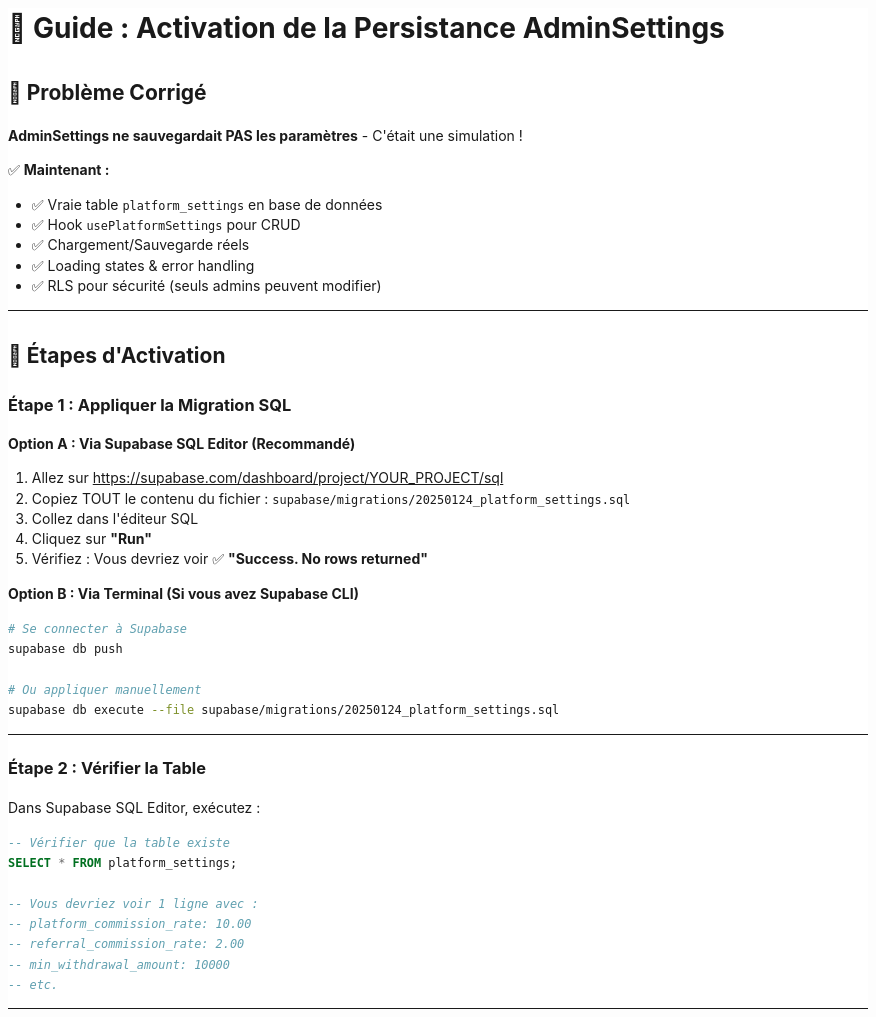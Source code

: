 # 🔧 Guide : Activation de la Persistance AdminSettings

## 🎯 Problème Corrigé
**AdminSettings ne sauvegardait PAS les paramètres** - C'était une simulation !

✅ **Maintenant :**
- ✅ Vraie table `platform_settings` en base de données
- ✅ Hook `usePlatformSettings` pour CRUD
- ✅ Chargement/Sauvegarde réels
- ✅ Loading states & error handling
- ✅ RLS pour sécurité (seuls admins peuvent modifier)

---

## 📝 Étapes d'Activation

### Étape 1 : Appliquer la Migration SQL

**Option A : Via Supabase SQL Editor (Recommandé)**

1. Allez sur https://supabase.com/dashboard/project/YOUR_PROJECT/sql
2. Copiez TOUT le contenu du fichier : `supabase/migrations/20250124_platform_settings.sql`
3. Collez dans l'éditeur SQL
4. Cliquez sur **"Run"**
5. Vérifiez : Vous devriez voir ✅ **"Success. No rows returned"**

**Option B : Via Terminal (Si vous avez Supabase CLI)**

```bash
# Se connecter à Supabase
supabase db push

# Ou appliquer manuellement
supabase db execute --file supabase/migrations/20250124_platform_settings.sql
```

---

### Étape 2 : Vérifier la Table

Dans Supabase SQL Editor, exécutez :

```sql
-- Vérifier que la table existe
SELECT * FROM platform_settings;

-- Vous devriez voir 1 ligne avec :
-- platform_commission_rate: 10.00
-- referral_commission_rate: 2.00
-- min_withdrawal_amount: 10000
-- etc.
```

---